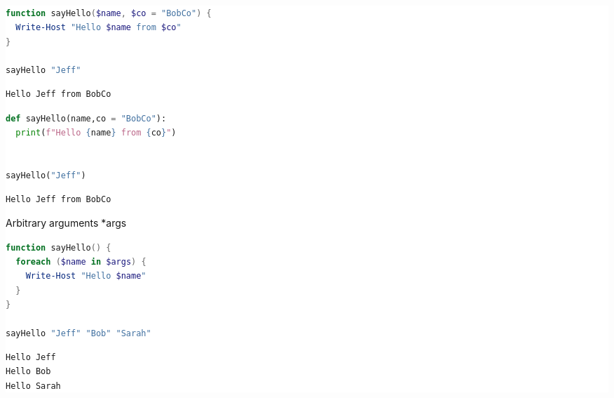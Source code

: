 ```powershell
function sayHello($name, $co = "BobCo") {
  Write-Host "Hello $name from $co"
}

sayHello "Jeff"
```

```plaintext
Hello Jeff from BobCo
```

</div>
</td>
<td>
<div markdown="1">

```python
def sayHello(name,co = "BobCo"):
  print(f"Hello {name} from {co}")


sayHello("Jeff")
```

```plaintext
Hello Jeff from BobCo
```

</div>
</td>
</tr>

<tr>
<td>Arbitrary arguments *args</td>
<td>
<div markdown="1">

```powershell
function sayHello() {
  foreach ($name in $args) {
    Write-Host "Hello $name"
  }
}

sayHello "Jeff" "Bob" "Sarah"
```

```plaintext
Hello Jeff
Hello Bob
Hello Sarah
```

</div>
</td>
<td>
<div markdown="1">
